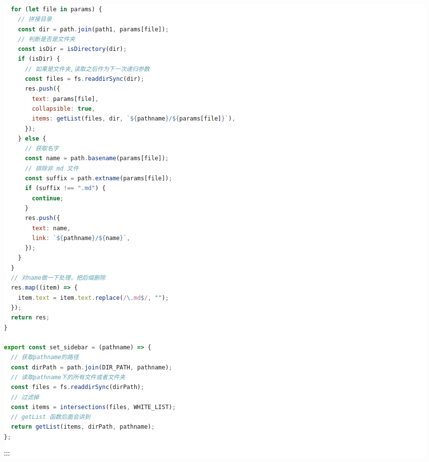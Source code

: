 ```js
  for (let file in params) {
    // 拼接目录
    const dir = path.join(path1, params[file]);
    // 判断是否是文件夹
    const isDir = isDirectory(dir);
    if (isDir) {
      // 如果是文件夹,读取之后作为下一次递归参数
      const files = fs.readdirSync(dir);
      res.push({
        text: params[file],
        collapsible: true,
        items: getList(files, dir, `${pathname}/${params[file]}`),
      });
    } else {
      // 获取名字
      const name = path.basename(params[file]);
      // 排除非 md 文件
      const suffix = path.extname(params[file]);
      if (suffix !== ".md") {
        continue;
      }
      res.push({
        text: name,
        link: `${pathname}/${name}`,
      });
    }
  }
  // 对name做一下处理，把后缀删除
  res.map((item) => {
    item.text = item.text.replace(/\.md$/, "");
  });
  return res;
}

export const set_sidebar = (pathname) => {
  // 获取pathname的路径
  const dirPath = path.join(DIR_PATH, pathname);
  // 读取pathname下的所有文件或者文件夹
  const files = fs.readdirSync(dirPath);
  // 过滤掉
  const items = intersections(files, WHITE_LIST);
  // getList 函数后面会讲到
  return getList(items, dirPath, pathname);
};
```

:::
